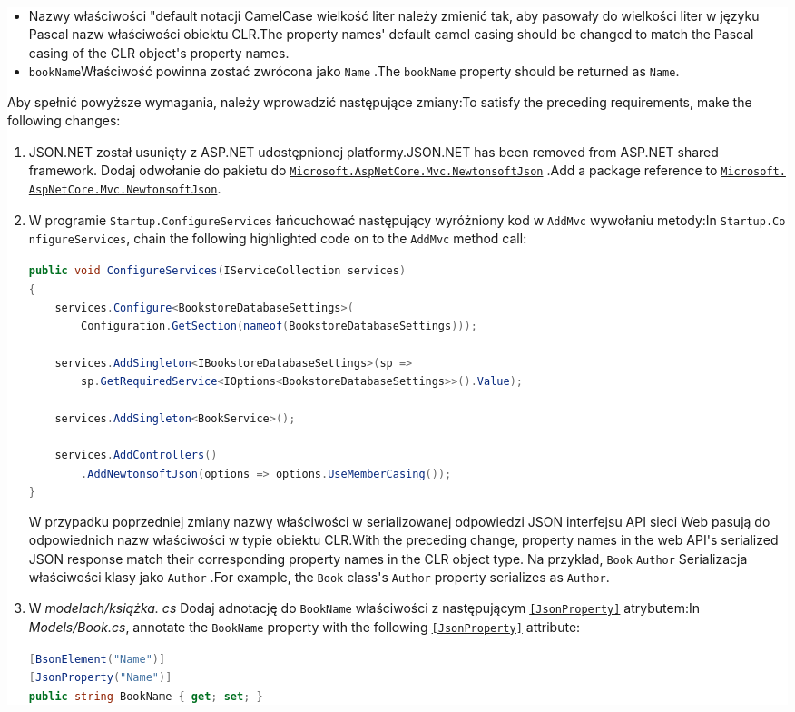 * <span data-ttu-id="e44e9-215">Nazwy właściwości "default notacji CamelCase wielkość liter należy zmienić tak, aby pasowały do wielkości liter w języku Pascal nazw właściwości obiektu CLR.</span><span class="sxs-lookup"><span data-stu-id="e44e9-215">The property names' default camel casing should be changed to match the Pascal casing of the CLR object's property names.</span></span>
* <span data-ttu-id="e44e9-216">`bookName`Właściwość powinna zostać zwrócona jako `Name` .</span><span class="sxs-lookup"><span data-stu-id="e44e9-216">The `bookName` property should be returned as `Name`.</span></span>

<span data-ttu-id="e44e9-217">Aby spełnić powyższe wymagania, należy wprowadzić następujące zmiany:</span><span class="sxs-lookup"><span data-stu-id="e44e9-217">To satisfy the preceding requirements, make the following changes:</span></span>

1. <span data-ttu-id="e44e9-218">JSON.NET został usunięty z ASP.NET udostępnionej platformy.</span><span class="sxs-lookup"><span data-stu-id="e44e9-218">JSON.NET has been removed from ASP.NET shared framework.</span></span> <span data-ttu-id="e44e9-219">Dodaj odwołanie do pakietu do [`Microsoft.AspNetCore.Mvc.NewtonsoftJson`](https://nuget.org/packages/Microsoft.AspNetCore.Mvc.NewtonsoftJson) .</span><span class="sxs-lookup"><span data-stu-id="e44e9-219">Add a package reference to [`Microsoft.AspNetCore.Mvc.NewtonsoftJson`](https://nuget.org/packages/Microsoft.AspNetCore.Mvc.NewtonsoftJson).</span></span>

1. <span data-ttu-id="e44e9-220">W programie `Startup.ConfigureServices` łańcuchować następujący wyróżniony kod w `AddMvc` wywołaniu metody:</span><span class="sxs-lookup"><span data-stu-id="e44e9-220">In `Startup.ConfigureServices`, chain the following highlighted code on to the `AddMvc` method call:</span></span>

    ```csharp
    public void ConfigureServices(IServiceCollection services)
    {
        services.Configure<BookstoreDatabaseSettings>(
            Configuration.GetSection(nameof(BookstoreDatabaseSettings)));

        services.AddSingleton<IBookstoreDatabaseSettings>(sp =>
            sp.GetRequiredService<IOptions<BookstoreDatabaseSettings>>().Value);

        services.AddSingleton<BookService>();

        services.AddControllers()
            .AddNewtonsoftJson(options => options.UseMemberCasing());
    }
    ```

    <span data-ttu-id="e44e9-221">W przypadku poprzedniej zmiany nazwy właściwości w serializowanej odpowiedzi JSON interfejsu API sieci Web pasują do odpowiednich nazw właściwości w typie obiektu CLR.</span><span class="sxs-lookup"><span data-stu-id="e44e9-221">With the preceding change, property names in the web API's serialized JSON response match their corresponding property names in the CLR object type.</span></span> <span data-ttu-id="e44e9-222">Na przykład, `Book` `Author` Serializacja właściwości klasy jako `Author` .</span><span class="sxs-lookup"><span data-stu-id="e44e9-222">For example, the `Book` class's `Author` property serializes as `Author`.</span></span>

1. <span data-ttu-id="e44e9-223">W *modelach/książka. cs* Dodaj adnotację do `BookName` właściwości z następującym [`[JsonProperty]`](https://www.newtonsoft.com/json/help/html/T_Newtonsoft_Json_JsonPropertyAttribute.htm) atrybutem:</span><span class="sxs-lookup"><span data-stu-id="e44e9-223">In *Models/Book.cs*, annotate the `BookName` property with the following [`[JsonProperty]`](https://www.newtonsoft.com/json/help/html/T_Newtonsoft_Json_JsonPropertyAttribute.htm) attribute:</span></span>

    ```csharp
    [BsonElement("Name")]
    [JsonProperty("Name")]
    public string BookName { get; set; }
    ```
